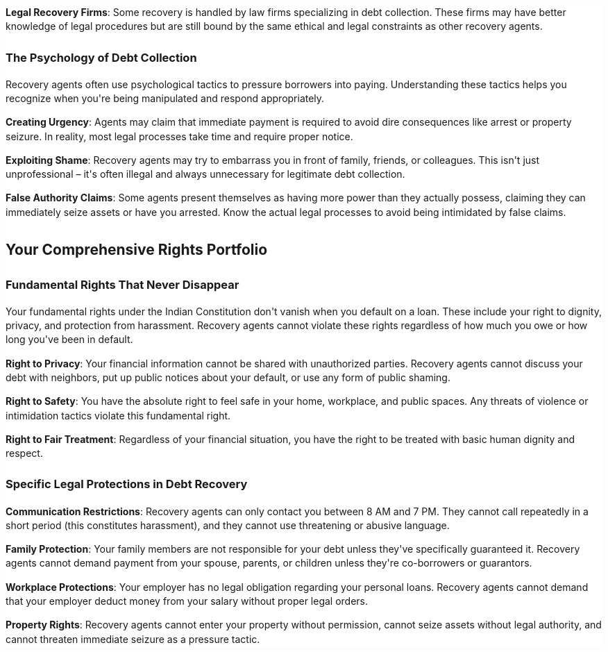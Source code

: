 **Legal Recovery Firms**: Some recovery is handled by law firms specializing in debt collection. These firms may have better knowledge of legal procedures but are still bound by the same ethical and legal constraints as other recovery agents.

### The Psychology of Debt Collection

Recovery agents often use psychological tactics to pressure borrowers into paying. Understanding these tactics helps you recognize when you're being manipulated and respond appropriately.

**Creating Urgency**: Agents may claim that immediate payment is required to avoid dire consequences like arrest or property seizure. In reality, most legal processes take time and require proper notice.

**Exploiting Shame**: Recovery agents may try to embarrass you in front of family, friends, or colleagues. This isn't just unprofessional – it's often illegal and always unnecessary for legitimate debt collection.

**False Authority Claims**: Some agents present themselves as having more power than they actually possess, claiming they can immediately seize assets or have you arrested. Know the actual legal processes to avoid being intimidated by false claims.

## Your Comprehensive Rights Portfolio

### Fundamental Rights That Never Disappear

Your fundamental rights under the Indian Constitution don't vanish when you default on a loan. These include your right to dignity, privacy, and protection from harassment. Recovery agents cannot violate these rights regardless of how much you owe or how long you've been in default.

**Right to Privacy**: Your financial information cannot be shared with unauthorized parties. Recovery agents cannot discuss your debt with neighbors, put up public notices about your default, or use any form of public shaming.

**Right to Safety**: You have the absolute right to feel safe in your home, workplace, and public spaces. Any threats of violence or intimidation tactics violate this fundamental right.

**Right to Fair Treatment**: Regardless of your financial situation, you have the right to be treated with basic human dignity and respect.

### Specific Legal Protections in Debt Recovery

**Communication Restrictions**: Recovery agents can only contact you between 8 AM and 7 PM. They cannot call repeatedly in a short period (this constitutes harassment), and they cannot use threatening or abusive language.

**Family Protection**: Your family members are not responsible for your debt unless they've specifically guaranteed it. Recovery agents cannot demand payment from your spouse, parents, or children unless they're co-borrowers or guarantors.

**Workplace Protections**: Your employer has no legal obligation regarding your personal loans. Recovery agents cannot demand that your employer deduct money from your salary without proper legal orders.

**Property Rights**: Recovery agents cannot enter your property without permission, cannot seize assets without legal authority, and cannot threaten immediate seizure as a pressure tactic.
